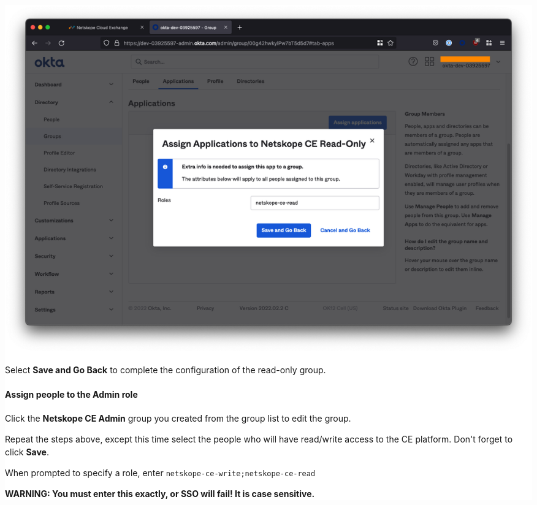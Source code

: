 ![40](assets/sso-cloud-exchange.20240212151218026.png)

Select **Save and Go Back** to complete the configuration of the read-only group.


#### Assign people to the Admin role

Click the **Netskope CE Admin** group you created from the group list to edit the group.

Repeat the steps above, except this time select the people who will have read/write access to the CE platform. Don't forget to click **Save**.

When prompted to specify a role, enter `netskope-ce-write;netskope-ce-read`

**WARNING: You must enter this exactly, or SSO will fail! It is case sensitive.**
